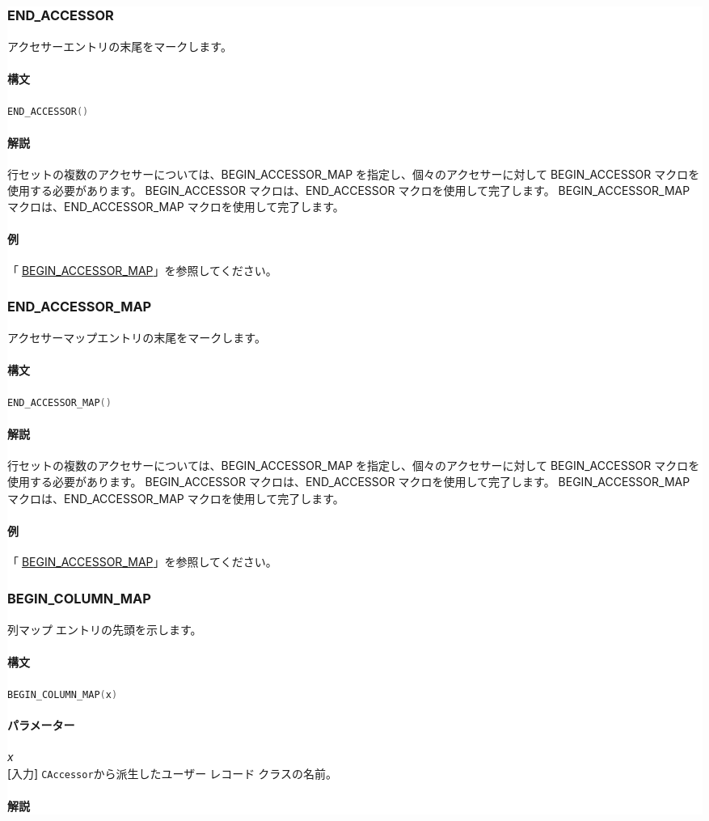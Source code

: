 ### <a name="end_accessor"></a><a name="end_accessor"></a> END_ACCESSOR

アクセサーエントリの末尾をマークします。

#### <a name="syntax"></a>構文

```cpp
END_ACCESSOR()
```

#### <a name="remarks"></a>解説

行セットの複数のアクセサーについては、BEGIN_ACCESSOR_MAP を指定し、個々のアクセサーに対して BEGIN_ACCESSOR マクロを使用する必要があります。 BEGIN_ACCESSOR マクロは、END_ACCESSOR マクロを使用して完了します。 BEGIN_ACCESSOR_MAP マクロは、END_ACCESSOR_MAP マクロを使用して完了します。

#### <a name="example"></a>例

「 [BEGIN_ACCESSOR_MAP](../../data/oledb/begin-accessor-map.md)」を参照してください。

### <a name="end_accessor_map"></a><a name="end_accessor_map"></a> END_ACCESSOR_MAP

アクセサーマップエントリの末尾をマークします。

#### <a name="syntax"></a>構文

```cpp
END_ACCESSOR_MAP()
```

#### <a name="remarks"></a>解説

行セットの複数のアクセサーについては、BEGIN_ACCESSOR_MAP を指定し、個々のアクセサーに対して BEGIN_ACCESSOR マクロを使用する必要があります。 BEGIN_ACCESSOR マクロは、END_ACCESSOR マクロを使用して完了します。 BEGIN_ACCESSOR_MAP マクロは、END_ACCESSOR_MAP マクロを使用して完了します。

#### <a name="example"></a>例

「 [BEGIN_ACCESSOR_MAP](../../data/oledb/begin-accessor-map.md)」を参照してください。

### <a name="begin_column_map"></a><a name="begin_column_map"></a> BEGIN_COLUMN_MAP

列マップ エントリの先頭を示します。

#### <a name="syntax"></a>構文

```cpp
BEGIN_COLUMN_MAP(x)
```

#### <a name="parameters"></a>パラメーター

*x*<br/>
[入力] `CAccessor`から派生したユーザー レコード クラスの名前。

#### <a name="remarks"></a>解説
